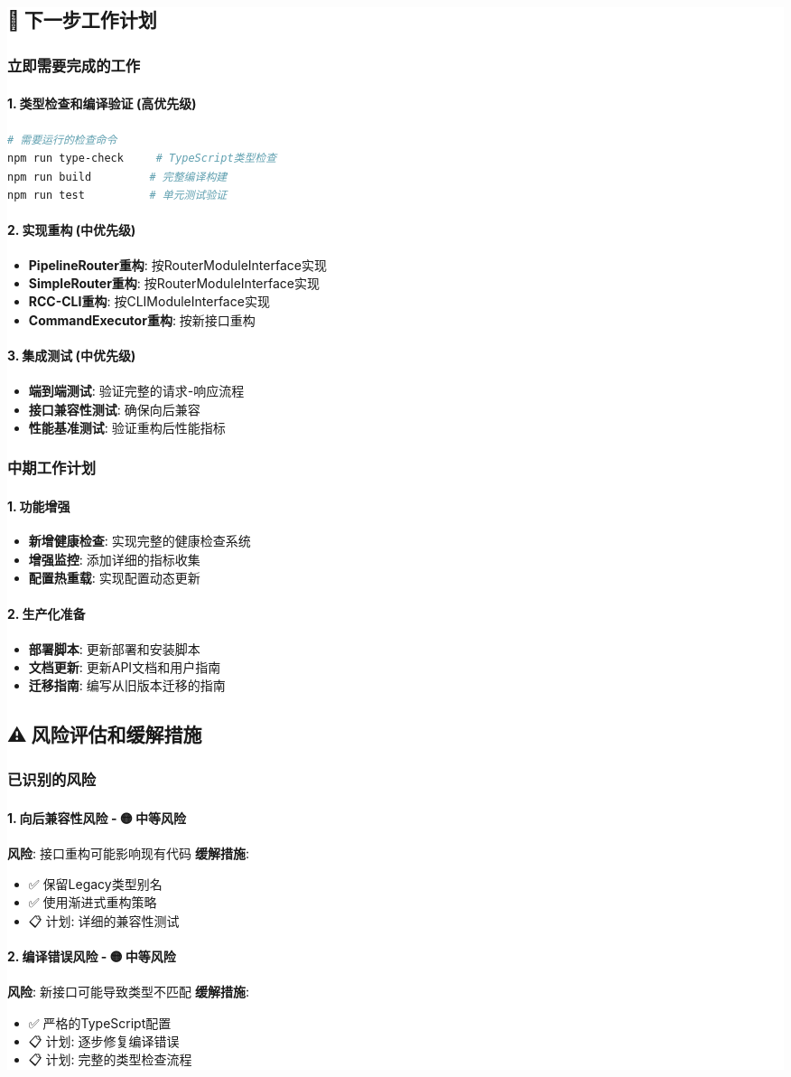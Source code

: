 ## 🎯 下一步工作计划

### 立即需要完成的工作

#### 1. 类型检查和编译验证 (高优先级)
```bash
# 需要运行的检查命令
npm run type-check     # TypeScript类型检查
npm run build         # 完整编译构建
npm run test          # 单元测试验证
```

#### 2. 实现重构 (中优先级)
- **PipelineRouter重构**: 按RouterModuleInterface实现
- **SimpleRouter重构**: 按RouterModuleInterface实现  
- **RCC-CLI重构**: 按CLIModuleInterface实现
- **CommandExecutor重构**: 按新接口重构

#### 3. 集成测试 (中优先级)
- **端到端测试**: 验证完整的请求-响应流程
- **接口兼容性测试**: 确保向后兼容
- **性能基准测试**: 验证重构后性能指标

### 中期工作计划

#### 1. 功能增强
- **新增健康检查**: 实现完整的健康检查系统
- **增强监控**: 添加详细的指标收集
- **配置热重载**: 实现配置动态更新

#### 2. 生产化准备
- **部署脚本**: 更新部署和安装脚本
- **文档更新**: 更新API文档和用户指南
- **迁移指南**: 编写从旧版本迁移的指南

## ⚠️ 风险评估和缓解措施

### 已识别的风险

#### 1. 向后兼容性风险 - 🟡 中等风险
**风险**: 接口重构可能影响现有代码
**缓解措施**: 
- ✅ 保留Legacy类型别名
- ✅ 使用渐进式重构策略
- 📋 计划: 详细的兼容性测试

#### 2. 编译错误风险 - 🟡 中等风险  
**风险**: 新接口可能导致类型不匹配
**缓解措施**:
- ✅ 严格的TypeScript配置
- 📋 计划: 逐步修复编译错误
- 📋 计划: 完整的类型检查流程

